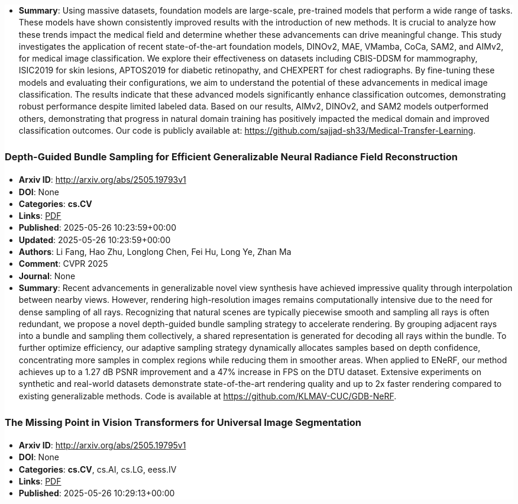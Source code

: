- **Summary**: Using massive datasets, foundation models are large-scale, pre-trained models that perform a wide range of tasks. These models have shown consistently improved results with the introduction of new methods. It is crucial to analyze how these trends impact the medical field and determine whether these advancements can drive meaningful change. This study investigates the application of recent state-of-the-art foundation models, DINOv2, MAE, VMamba, CoCa, SAM2, and AIMv2, for medical image classification. We explore their effectiveness on datasets including CBIS-DDSM for mammography, ISIC2019 for skin lesions, APTOS2019 for diabetic retinopathy, and CHEXPERT for chest radiographs. By fine-tuning these models and evaluating their configurations, we aim to understand the potential of these advancements in medical image classification. The results indicate that these advanced models significantly enhance classification outcomes, demonstrating robust performance despite limited labeled data. Based on our results, AIMv2, DINOv2, and SAM2 models outperformed others, demonstrating that progress in natural domain training has positively impacted the medical domain and improved classification outcomes. Our code is publicly available at: https://github.com/sajjad-sh33/Medical-Transfer-Learning.



### Depth-Guided Bundle Sampling for Efficient Generalizable Neural Radiance Field Reconstruction
- **Arxiv ID**: http://arxiv.org/abs/2505.19793v1
- **DOI**: None
- **Categories**: **cs.CV**
- **Links**: [PDF](http://arxiv.org/pdf/2505.19793v1)
- **Published**: 2025-05-26 10:23:59+00:00
- **Updated**: 2025-05-26 10:23:59+00:00
- **Authors**: Li Fang, Hao Zhu, Longlong Chen, Fei Hu, Long Ye, Zhan Ma
- **Comment**: CVPR 2025
- **Journal**: None
- **Summary**: Recent advancements in generalizable novel view synthesis have achieved impressive quality through interpolation between nearby views. However, rendering high-resolution images remains computationally intensive due to the need for dense sampling of all rays. Recognizing that natural scenes are typically piecewise smooth and sampling all rays is often redundant, we propose a novel depth-guided bundle sampling strategy to accelerate rendering. By grouping adjacent rays into a bundle and sampling them collectively, a shared representation is generated for decoding all rays within the bundle. To further optimize efficiency, our adaptive sampling strategy dynamically allocates samples based on depth confidence, concentrating more samples in complex regions while reducing them in smoother areas. When applied to ENeRF, our method achieves up to a 1.27 dB PSNR improvement and a 47% increase in FPS on the DTU dataset. Extensive experiments on synthetic and real-world datasets demonstrate state-of-the-art rendering quality and up to 2x faster rendering compared to existing generalizable methods. Code is available at https://github.com/KLMAV-CUC/GDB-NeRF.



### The Missing Point in Vision Transformers for Universal Image Segmentation
- **Arxiv ID**: http://arxiv.org/abs/2505.19795v1
- **DOI**: None
- **Categories**: **cs.CV**, cs.AI, cs.LG, eess.IV
- **Links**: [PDF](http://arxiv.org/pdf/2505.19795v1)
- **Published**: 2025-05-26 10:29:13+00:00
